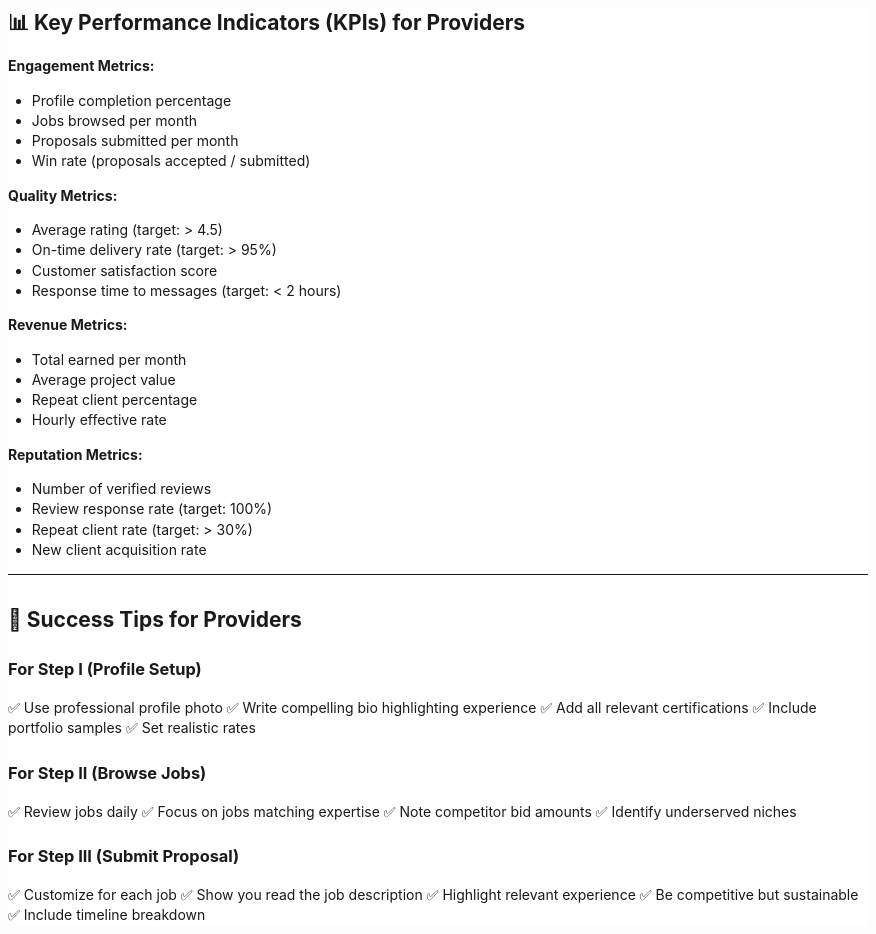 
## 📊 Key Performance Indicators (KPIs) for Providers

**Engagement Metrics:**
- Profile completion percentage
- Jobs browsed per month
- Proposals submitted per month
- Win rate (proposals accepted / submitted)

**Quality Metrics:**
- Average rating (target: > 4.5)
- On-time delivery rate (target: > 95%)
- Customer satisfaction score
- Response time to messages (target: < 2 hours)

**Revenue Metrics:**
- Total earned per month
- Average project value
- Repeat client percentage
- Hourly effective rate

**Reputation Metrics:**
- Number of verified reviews
- Review response rate (target: 100%)
- Repeat client rate (target: > 30%)
- New client acquisition rate

---

## 🎯 Success Tips for Providers

### For Step I (Profile Setup)
✅ Use professional profile photo
✅ Write compelling bio highlighting experience
✅ Add all relevant certifications
✅ Include portfolio samples
✅ Set realistic rates

### For Step II (Browse Jobs)
✅ Review jobs daily
✅ Focus on jobs matching expertise
✅ Note competitor bid amounts
✅ Identify underserved niches

### For Step III (Submit Proposal)
✅ Customize for each job
✅ Show you read the job description
✅ Highlight relevant experience
✅ Be competitive but sustainable
✅ Include timeline breakdown
